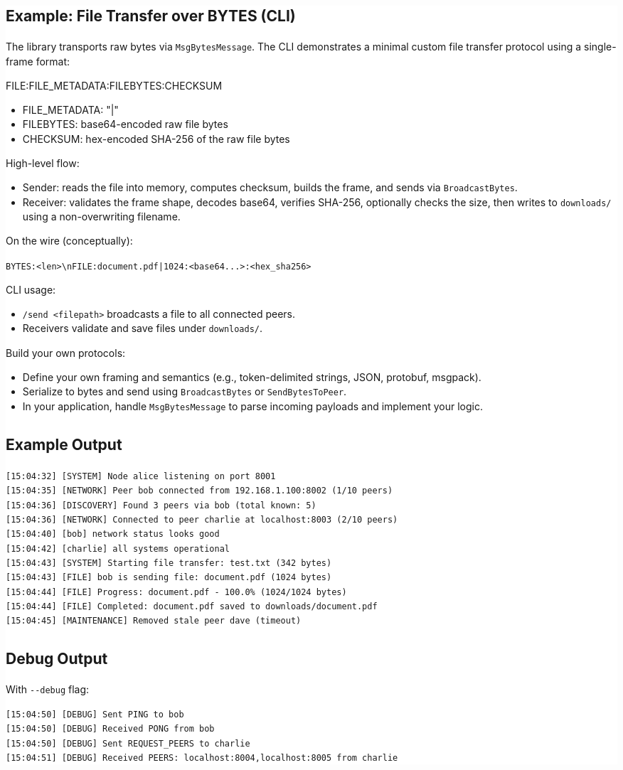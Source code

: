 ## Example: File Transfer over BYTES (CLI)

The library transports raw bytes via `MsgBytesMessage`. The CLI demonstrates a minimal custom file transfer protocol using a single-frame format:

FILE:FILE_METADATA:FILEBYTES:CHECKSUM

- FILE_METADATA: "<filename>|<size>"
- FILEBYTES: base64-encoded raw file bytes
- CHECKSUM: hex-encoded SHA-256 of the raw file bytes

High-level flow:
- Sender: reads the file into memory, computes checksum, builds the frame, and sends via `BroadcastBytes`.
- Receiver: validates the frame shape, decodes base64, verifies SHA-256, optionally checks the size, then writes to `downloads/` using a non-overwriting filename.

On the wire (conceptually):
```
BYTES:<len>\nFILE:document.pdf|1024:<base64...>:<hex_sha256>
```

CLI usage:
- `/send <filepath>` broadcasts a file to all connected peers.
- Receivers validate and save files under `downloads/`.

Build your own protocols:
- Define your own framing and semantics (e.g., token-delimited strings, JSON, protobuf, msgpack).
- Serialize to bytes and send using `BroadcastBytes` or `SendBytesToPeer`.
- In your application, handle `MsgBytesMessage` to parse incoming payloads and implement your logic.

## Example Output

```
[15:04:32] [SYSTEM] Node alice listening on port 8001
[15:04:35] [NETWORK] Peer bob connected from 192.168.1.100:8002 (1/10 peers)
[15:04:36] [DISCOVERY] Found 3 peers via bob (total known: 5)
[15:04:36] [NETWORK] Connected to peer charlie at localhost:8003 (2/10 peers)
[15:04:40] [bob] network status looks good
[15:04:42] [charlie] all systems operational
[15:04:43] [SYSTEM] Starting file transfer: test.txt (342 bytes)
[15:04:43] [FILE] bob is sending file: document.pdf (1024 bytes)
[15:04:44] [FILE] Progress: document.pdf - 100.0% (1024/1024 bytes)
[15:04:44] [FILE] Completed: document.pdf saved to downloads/document.pdf
[15:04:45] [MAINTENANCE] Removed stale peer dave (timeout)
```

## Debug Output

With `--debug` flag:

```
[15:04:50] [DEBUG] Sent PING to bob
[15:04:50] [DEBUG] Received PONG from bob
[15:04:50] [DEBUG] Sent REQUEST_PEERS to charlie
[15:04:51] [DEBUG] Received PEERS: localhost:8004,localhost:8005 from charlie
```
